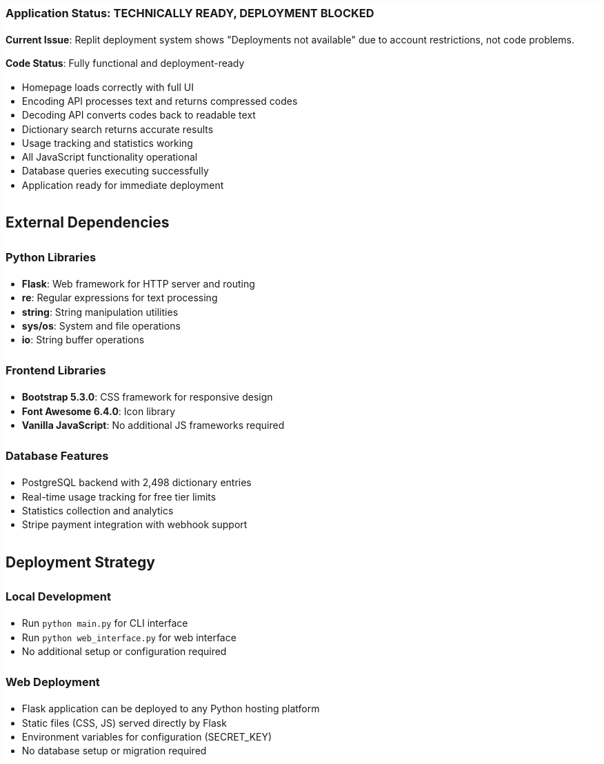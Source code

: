### Application Status: TECHNICALLY READY, DEPLOYMENT BLOCKED

**Current Issue**: Replit deployment system shows "Deployments not available" due to account restrictions, not code problems.

**Code Status**: Fully functional and deployment-ready
- Homepage loads correctly with full UI
- Encoding API processes text and returns compressed codes
- Decoding API converts codes back to readable text
- Dictionary search returns accurate results
- Usage tracking and statistics working
- All JavaScript functionality operational
- Database queries executing successfully
- Application ready for immediate deployment

## External Dependencies

### Python Libraries
- **Flask**: Web framework for HTTP server and routing
- **re**: Regular expressions for text processing
- **string**: String manipulation utilities
- **sys/os**: System and file operations
- **io**: String buffer operations

### Frontend Libraries
- **Bootstrap 5.3.0**: CSS framework for responsive design
- **Font Awesome 6.4.0**: Icon library
- **Vanilla JavaScript**: No additional JS frameworks required

### Database Features
- PostgreSQL backend with 2,498 dictionary entries
- Real-time usage tracking for free tier limits
- Statistics collection and analytics
- Stripe payment integration with webhook support

## Deployment Strategy

### Local Development
- Run `python main.py` for CLI interface
- Run `python web_interface.py` for web interface
- No additional setup or configuration required

### Web Deployment
- Flask application can be deployed to any Python hosting platform
- Static files (CSS, JS) served directly by Flask
- Environment variables for configuration (SECRET_KEY)
- No database setup or migration required
